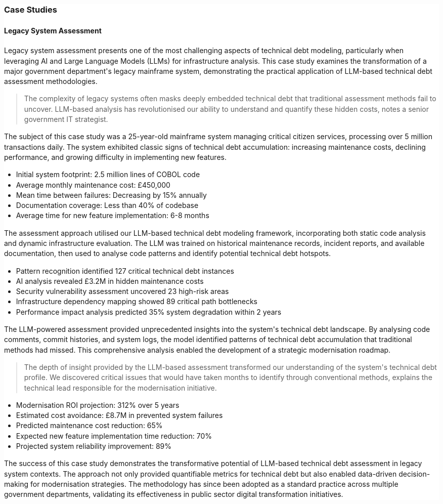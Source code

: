 

### <a id="case-studies"></a>Case Studies

#### <a id="legacy-system-assessment"></a>Legacy System Assessment

Legacy system assessment presents one of the most challenging aspects of technical debt modeling, particularly when leveraging AI and Large Language Models (LLMs) for infrastructure analysis. This case study examines the transformation of a major government department's legacy mainframe system, demonstrating the practical application of LLM-based technical debt assessment methodologies.

> The complexity of legacy systems often masks deeply embedded technical debt that traditional assessment methods fail to uncover. LLM-based analysis has revolutionised our ability to understand and quantify these hidden costs, notes a senior government IT strategist.

The subject of this case study was a 25-year-old mainframe system managing critical citizen services, processing over 5 million transactions daily. The system exhibited classic signs of technical debt accumulation: increasing maintenance costs, declining performance, and growing difficulty in implementing new features.

- Initial system footprint: 2.5 million lines of COBOL code
- Average monthly maintenance cost: £450,000
- Mean time between failures: Decreasing by 15% annually
- Documentation coverage: Less than 40% of codebase
- Average time for new feature implementation: 6-8 months

The assessment approach utilised our LLM-based technical debt modeling framework, incorporating both static code analysis and dynamic infrastructure evaluation. The LLM was trained on historical maintenance records, incident reports, and available documentation, then used to analyse code patterns and identify potential technical debt hotspots.

- Pattern recognition identified 127 critical technical debt instances
- AI analysis revealed £3.2M in hidden maintenance costs
- Security vulnerability assessment uncovered 23 high-risk areas
- Infrastructure dependency mapping showed 89 critical path bottlenecks
- Performance impact analysis predicted 35% system degradation within 2 years

The LLM-powered assessment provided unprecedented insights into the system's technical debt landscape. By analysing code comments, commit histories, and system logs, the model identified patterns of technical debt accumulation that traditional methods had missed. This comprehensive analysis enabled the development of a strategic modernisation roadmap.

> The depth of insight provided by the LLM-based assessment transformed our understanding of the system's technical debt profile. We discovered critical issues that would have taken months to identify through conventional methods, explains the technical lead responsible for the modernisation initiative.

- Modernisation ROI projection: 312% over 5 years
- Estimated cost avoidance: £8.7M in prevented system failures
- Predicted maintenance cost reduction: 65%
- Expected new feature implementation time reduction: 70%
- Projected system reliability improvement: 89%

The success of this case study demonstrates the transformative potential of LLM-based technical debt assessment in legacy system contexts. The approach not only provided quantifiable metrics for technical debt but also enabled data-driven decision-making for modernisation strategies. The methodology has since been adopted as a standard practice across multiple government departments, validating its effectiveness in public sector digital transformation initiatives.
